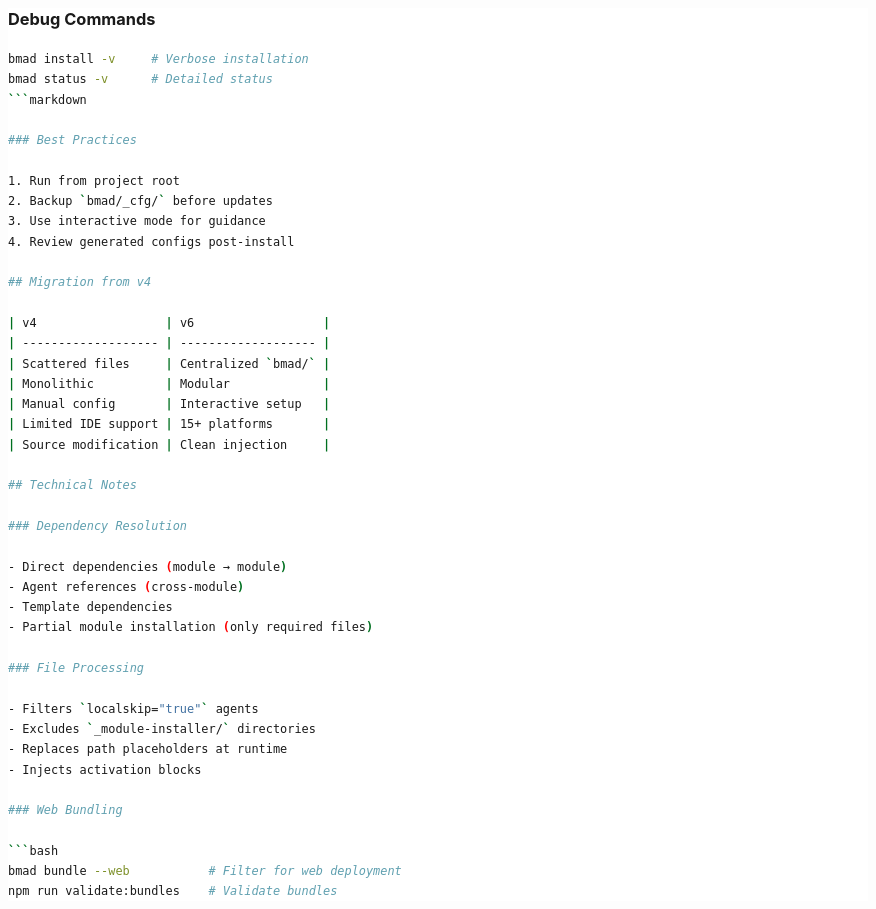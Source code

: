 ### Debug Commands

```bash
bmad install -v     # Verbose installation
bmad status -v      # Detailed status
```markdown

### Best Practices

1. Run from project root
2. Backup `bmad/_cfg/` before updates
3. Use interactive mode for guidance
4. Review generated configs post-install

## Migration from v4

| v4                  | v6                  |
| ------------------- | ------------------- |
| Scattered files     | Centralized `bmad/` |
| Monolithic          | Modular             |
| Manual config       | Interactive setup   |
| Limited IDE support | 15+ platforms       |
| Source modification | Clean injection     |

## Technical Notes

### Dependency Resolution

- Direct dependencies (module → module)
- Agent references (cross-module)
- Template dependencies
- Partial module installation (only required files)

### File Processing

- Filters `localskip="true"` agents
- Excludes `_module-installer/` directories
- Replaces path placeholders at runtime
- Injects activation blocks

### Web Bundling

```bash
bmad bundle --web           # Filter for web deployment
npm run validate:bundles    # Validate bundles
```

